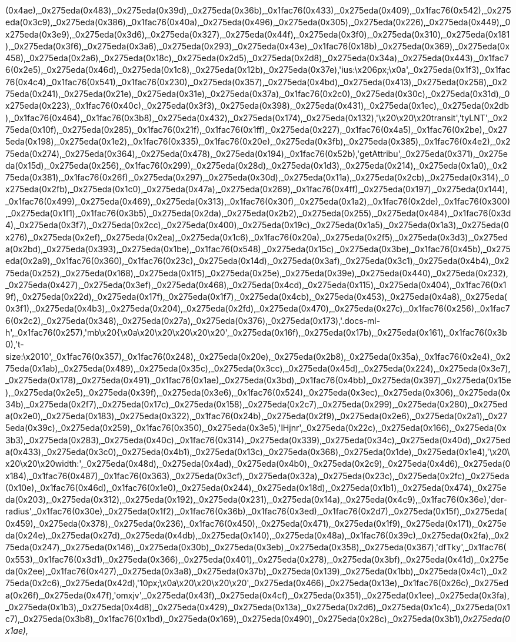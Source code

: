 (0x4ae),_0x275eda(0x483),_0x275eda(0x39d),_0x275eda(0x36b),_0x1fac76(0x433),_0x275eda(0x409),_0x1fac76(0x542),_0x275eda(0x3c9),_0x275eda(0x386),_0x1fac76(0x40a),_0x275eda(0x496),_0x275eda(0x305),_0x275eda(0x226),_0x275eda(0x449),_0x275eda(0x3e9),_0x275eda(0x3d6),_0x275eda(0x327),_0x275eda(0x44f),_0x275eda(0x3f0),_0x275eda(0x310),_0x275eda(0x181),_0x275eda(0x3f6),_0x275eda(0x3a6),_0x275eda(0x293),_0x275eda(0x43e),_0x1fac76(0x18b),_0x275eda(0x369),_0x275eda(0x458),_0x275eda(0x2a6),_0x275eda(0x18c),_0x275eda(0x2d5),_0x275eda(0x2d8),_0x275eda(0x34a),_0x275eda(0x443),_0x1fac76(0x2e5),_0x275eda(0x46d),_0x275eda(0x1c8),_0x275eda(0x12b),_0x275eda(0x37e),'ius:\x206px;\x0a',_0x275eda(0x1f3),_0x1fac76(0x4c4),_0x1fac76(0x541),_0x1fac76(0x230),_0x275eda(0x357),_0x275eda(0x4bd),_0x275eda(0x413),_0x275eda(0x258),_0x275eda(0x241),_0x275eda(0x21e),_0x275eda(0x31e),_0x275eda(0x37a),_0x1fac76(0x2c0),_0x275eda(0x30c),_0x275eda(0x31d),_0x275eda(0x223),_0x1fac76(0x40c),_0x275eda(0x3f3),_0x275eda(0x398),_0x275eda(0x431),_0x275eda(0x1ec),_0x275eda(0x2db),_0x1fac76(0x464),_0x1fac76(0x3b8),_0x275eda(0x432),_0x275eda(0x174),_0x275eda(0x132),'\x20\x20\x20transit','tyLNT',_0x275eda(0x10f),_0x275eda(0x285),_0x1fac76(0x21f),_0x1fac76(0x1ff),_0x275eda(0x227),_0x1fac76(0x4a5),_0x1fac76(0x2be),_0x275eda(0x198),_0x275eda(0x1e2),_0x1fac76(0x335),_0x1fac76(0x20e),_0x275eda(0x3fb),_0x275eda(0x385),_0x1fac76(0x4e2),_0x275eda(0x274),_0x275eda(0x364),_0x275eda(0x478),_0x275eda(0x194),_0x1fac76(0x52b),'getAttribu',_0x275eda(0x371),_0x275eda(0x15d),_0x275eda(0x256),_0x1fac76(0x299),_0x275eda(0x28d),_0x275eda(0x1d3),_0x275eda(0x214),_0x275eda(0x1a0),_0x275eda(0x381),_0x1fac76(0x26f),_0x275eda(0x297),_0x275eda(0x30d),_0x275eda(0x11a),_0x275eda(0x2cb),_0x275eda(0x314),_0x275eda(0x2fb),_0x275eda(0x1c0),_0x275eda(0x47a),_0x275eda(0x269),_0x1fac76(0x4ff),_0x275eda(0x197),_0x275eda(0x144),_0x1fac76(0x499),_0x275eda(0x469),_0x275eda(0x313),_0x1fac76(0x30f),_0x275eda(0x1a2),_0x1fac76(0x2de),_0x1fac76(0x300),_0x275eda(0x1f1),_0x1fac76(0x3b5),_0x275eda(0x2da),_0x275eda(0x2b2),_0x275eda(0x255),_0x275eda(0x484),_0x1fac76(0x3d4),_0x275eda(0x3f7),_0x275eda(0x2cc),_0x275eda(0x400),_0x275eda(0x19c),_0x275eda(0x1a5),_0x275eda(0x1a3),_0x275eda(0x276),_0x275eda(0x2ef),_0x275eda(0x2ea),_0x275eda(0x1c6),_0x1fac76(0x20a),_0x275eda(0x2f5),_0x275eda(0x3d3),_0x275eda(0x2bd),_0x275eda(0x393),_0x275eda(0x1be),_0x1fac76(0x548),_0x275eda(0x15c),_0x275eda(0x3be),_0x1fac76(0x45b),_0x275eda(0x2a9),_0x1fac76(0x360),_0x1fac76(0x23c),_0x275eda(0x14d),_0x275eda(0x3af),_0x275eda(0x3c1),_0x275eda(0x4b4),_0x275eda(0x252),_0x275eda(0x168),_0x275eda(0x1f5),_0x275eda(0x25e),_0x275eda(0x39e),_0x275eda(0x440),_0x275eda(0x232),_0x275eda(0x427),_0x275eda(0x3ef),_0x275eda(0x468),_0x275eda(0x4cd),_0x275eda(0x115),_0x275eda(0x404),_0x1fac76(0x19f),_0x275eda(0x22d),_0x275eda(0x17f),_0x275eda(0x1f7),_0x275eda(0x4cb),_0x275eda(0x453),_0x275eda(0x4a8),_0x275eda(0x3f1),_0x275eda(0x4b3),_0x275eda(0x204),_0x275eda(0x2fd),_0x275eda(0x470),_0x275eda(0x27c),_0x1fac76(0x256),_0x1fac76(0x2c2),_0x275eda(0x348),_0x275eda(0x27a),_0x275eda(0x376),_0x275eda(0x173),'.docs-ml-h',_0x1fac76(0x257),'mb\x20{\x0a\x20\x20\x20\x20\x20',_0x275eda(0x16f),_0x275eda(0x17b),_0x275eda(0x161),_0x1fac76(0x3b0),'t-size:\x2010',_0x1fac76(0x357),_0x1fac76(0x248),_0x275eda(0x20e),_0x275eda(0x2b8),_0x275eda(0x35a),_0x1fac76(0x2e4),_0x275eda(0x1ab),_0x275eda(0x489),_0x275eda(0x35c),_0x275eda(0x3cc),_0x275eda(0x45d),_0x275eda(0x224),_0x275eda(0x3e7),_0x275eda(0x178),_0x275eda(0x491),_0x1fac76(0x1ae),_0x275eda(0x3bd),_0x1fac76(0x4bb),_0x275eda(0x397),_0x275eda(0x15e),_0x275eda(0x2e5),_0x275eda(0x39f),_0x275eda(0x3e6),_0x1fac76(0x524),_0x275eda(0x3ec),_0x275eda(0x306),_0x275eda(0x34b),_0x275eda(0x2f7),_0x275eda(0x17c),_0x275eda(0x158),_0x275eda(0x2c7),_0x275eda(0x299),_0x275eda(0x280),_0x275eda(0x2e0),_0x275eda(0x183),_0x275eda(0x322),_0x1fac76(0x24b),_0x275eda(0x2f9),_0x275eda(0x2e6),_0x275eda(0x2a1),_0x275eda(0x39c),_0x275eda(0x259),_0x1fac76(0x350),_0x275eda(0x3e5),'lHjnr',_0x275eda(0x22c),_0x275eda(0x166),_0x275eda(0x3b3),_0x275eda(0x283),_0x275eda(0x40c),_0x1fac76(0x314),_0x275eda(0x339),_0x275eda(0x34c),_0x275eda(0x40d),_0x275eda(0x433),_0x275eda(0x3c0),_0x275eda(0x4b1),_0x275eda(0x13c),_0x275eda(0x368),_0x275eda(0x1de),_0x275eda(0x1e4),'\x20\x20\x20\x20width:',_0x275eda(0x48d),_0x275eda(0x4ad),_0x275eda(0x4b0),_0x275eda(0x2c9),_0x275eda(0x4d6),_0x275eda(0x184),_0x1fac76(0x487),_0x1fac76(0x363),_0x275eda(0x3cf),_0x275eda(0x32a),_0x275eda(0x23c),_0x275eda(0x2fc),_0x275eda(0x10e),_0x1fac76(0x46d),_0x1fac76(0x1e0),_0x275eda(0x244),_0x275eda(0x18d),_0x275eda(0x1b1),_0x275eda(0x474),_0x275eda(0x203),_0x275eda(0x312),_0x275eda(0x192),_0x275eda(0x231),_0x275eda(0x14a),_0x275eda(0x4c9),_0x1fac76(0x36e),'der-radius',_0x1fac76(0x30e),_0x275eda(0x1f2),_0x1fac76(0x36b),_0x1fac76(0x3ed),_0x1fac76(0x2d7),_0x275eda(0x15f),_0x275eda(0x459),_0x275eda(0x378),_0x275eda(0x236),_0x1fac76(0x450),_0x275eda(0x471),_0x275eda(0x1f9),_0x275eda(0x171),_0x275eda(0x24e),_0x275eda(0x27d),_0x275eda(0x4db),_0x275eda(0x140),_0x275eda(0x48a),_0x1fac76(0x39c),_0x275eda(0x2fa),_0x275eda(0x247),_0x275eda(0x146),_0x275eda(0x30b),_0x275eda(0x3eb),_0x275eda(0x358),_0x275eda(0x367),'dfTky',_0x1fac76(0x553),_0x1fac76(0x3d1),_0x275eda(0x366),_0x275eda(0x401),_0x275eda(0x278),_0x275eda(0x3bf),_0x275eda(0x41d),_0x275eda(0x2ee),_0x1fac76(0x427),_0x275eda(0x3a8),_0x275eda(0x37b),_0x275eda(0x139),_0x275eda(0x1bb),_0x275eda(0x4c1),_0x275eda(0x2c6),_0x275eda(0x42d),'10px;\x0a\x20\x20\x20\x20',_0x275eda(0x466),_0x275eda(0x13e),_0x1fac76(0x26c),_0x275eda(0x26f),_0x275eda(0x47f),'omxjv',_0x275eda(0x43f),_0x275eda(0x4cf),_0x275eda(0x351),_0x275eda(0x1ee),_0x275eda(0x3fa),_0x275eda(0x1b3),_0x275eda(0x4d8),_0x275eda(0x429),_0x275eda(0x13a),_0x275eda(0x2d6),_0x275eda(0x1c4),_0x275eda(0x1c7),_0x275eda(0x3b8),_0x1fac76(0x1bd),_0x275eda(0x169),_0x275eda(0x490),_0x275eda(0x28c),_0x275eda(0x3b1),_0x275eda(0x1ae),_